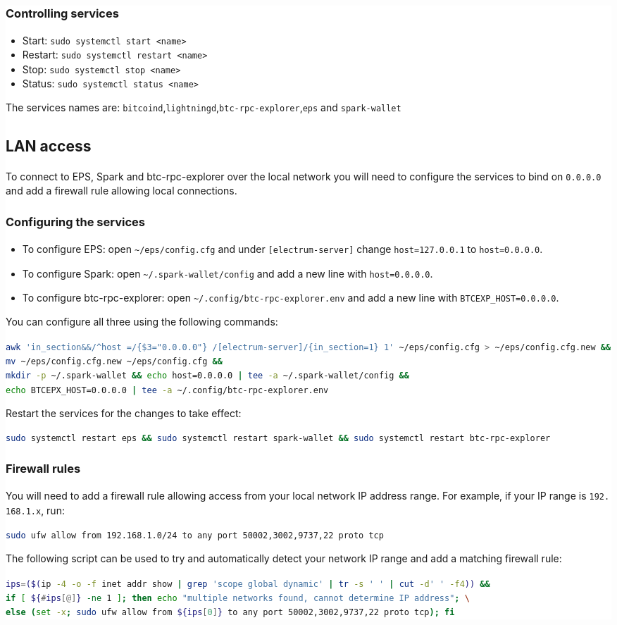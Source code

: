 ### Controlling services

- Start: `sudo systemctl start <name>`
- Restart: `sudo systemctl restart <name>`
- Stop: `sudo systemctl stop <name>`
- Status: `sudo systemctl status <name>`

The services names are: `bitcoind`,`lightningd`,`btc-rpc-explorer`,`eps` and `spark-wallet`

## LAN access

To connect to EPS, Spark and btc-rpc-explorer over the local network
you will need to configure the services to bind on `0.0.0.0` and add a firewall rule allowing local connections.

### Configuring the services

- To configure EPS: open `~/eps/config.cfg` and under `[electrum-server]` change `host=127.0.0.1` to `host=0.0.0.0`.

- To configure Spark: open `~/.spark-wallet/config` and add a new line with `host=0.0.0.0`.

- To configure btc-rpc-explorer: open `~/.config/btc-rpc-explorer.env` and add a new line with `BTCEXP_HOST=0.0.0.0`.

You can configure all three using the following commands:

```bash
awk 'in_section&&/^host =/{$3="0.0.0.0"} /[electrum-server]/{in_section=1} 1' ~/eps/config.cfg > ~/eps/config.cfg.new && mv ~/eps/config.cfg.new ~/eps/config.cfg &&
mkdir -p ~/.spark-wallet && echo host=0.0.0.0 | tee -a ~/.spark-wallet/config &&
echo BTCEPX_HOST=0.0.0.0 | tee -a ~/.config/btc-rpc-explorer.env
```

Restart the services for the changes to take effect:

```bash
sudo systemctl restart eps && sudo systemctl restart spark-wallet && sudo systemctl restart btc-rpc-explorer
```

### Firewall rules

You will need to add a firewall rule allowing access from your local network IP address range.
For example, if your IP range is `192.168.1.x`, run:

```bash
sudo ufw allow from 192.168.1.0/24 to any port 50002,3002,9737,22 proto tcp
```

The following script can be used to try and automatically detect your network IP range and add a
matching firewall rule:

```bash
ips=($(ip -4 -o -f inet addr show | grep 'scope global dynamic' | tr -s ' ' | cut -d' ' -f4)) &&
if [ ${#ips[@]} -ne 1 ]; then echo "multiple networks found, cannot determine IP address"; \
else (set -x; sudo ufw allow from ${ips[0]} to any port 50002,3002,9737,22 proto tcp); fi
```
